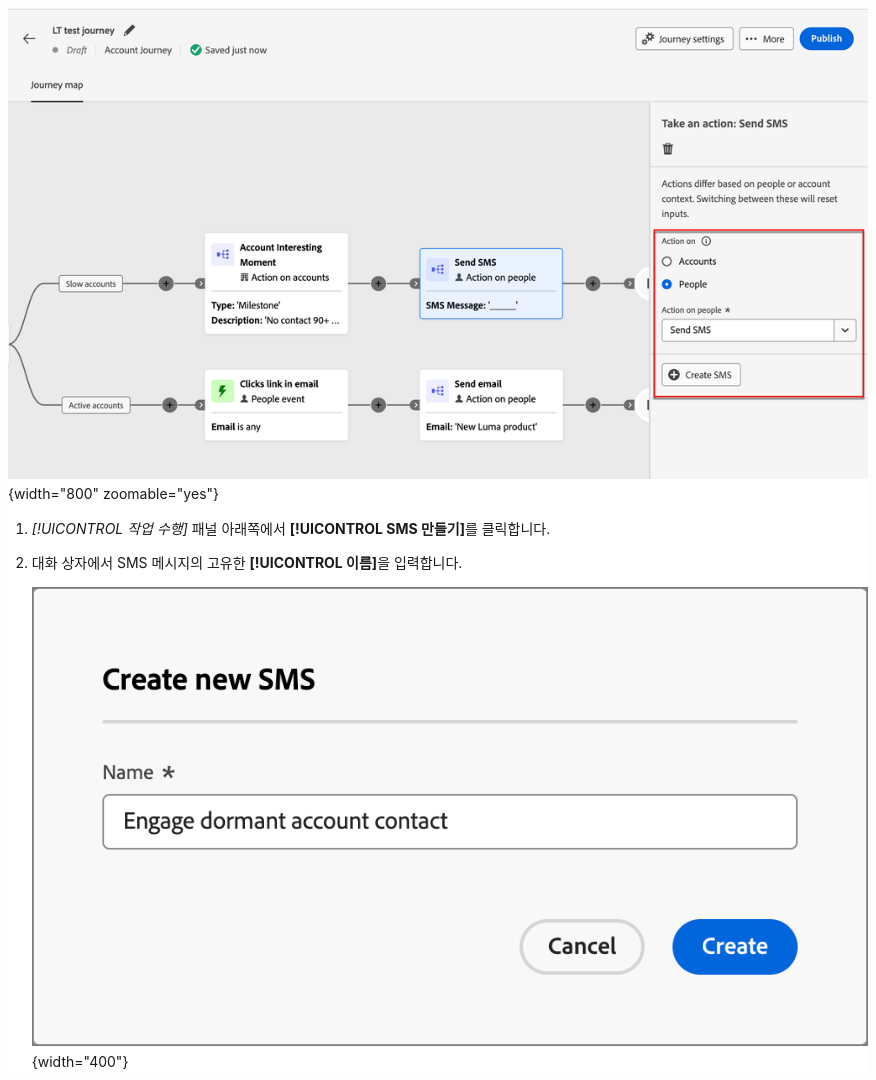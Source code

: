    ![작업 수행 - sms 보내기](assets/journey-node-send-sms.png){width="800" zoomable="yes"}

1. _[!UICONTROL 작업 수행]_ 패널 아래쪽에서 **[!UICONTROL SMS 만들기]**&#x200B;를 클릭합니다.

1. 대화 상자에서 SMS 메시지의 고유한 **[!UICONTROL 이름]**&#x200B;을 입력합니다.

   ![새 SMS 대화 상자 만들기](assets/create-new-sms.png){width="400"}
